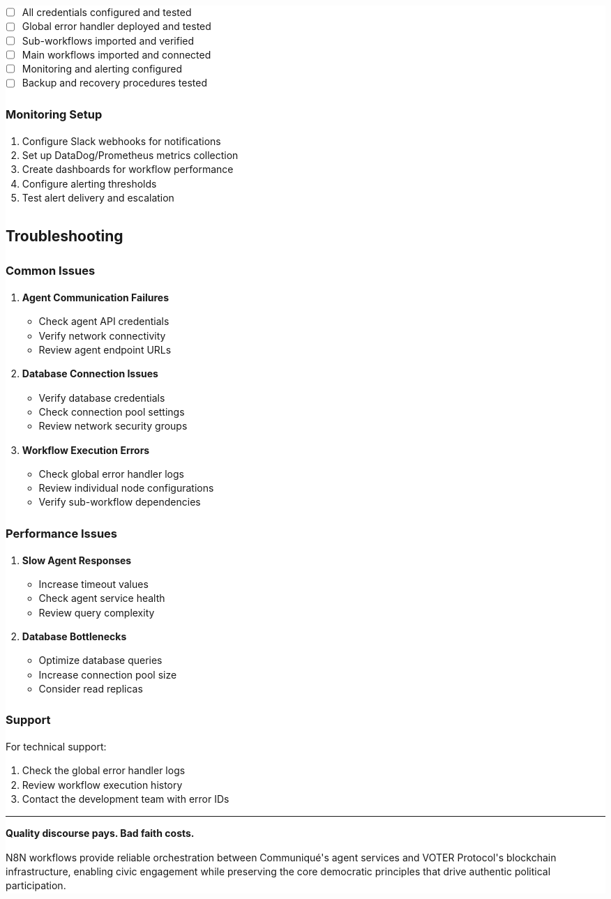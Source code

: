 - [ ] All credentials configured and tested
- [ ] Global error handler deployed and tested
- [ ] Sub-workflows imported and verified
- [ ] Main workflows imported and connected
- [ ] Monitoring and alerting configured
- [ ] Backup and recovery procedures tested

### Monitoring Setup

1. Configure Slack webhooks for notifications
2. Set up DataDog/Prometheus metrics collection
3. Create dashboards for workflow performance
4. Configure alerting thresholds
5. Test alert delivery and escalation

## Troubleshooting

### Common Issues

1. **Agent Communication Failures**
   - Check agent API credentials
   - Verify network connectivity
   - Review agent endpoint URLs

2. **Database Connection Issues**
   - Verify database credentials
   - Check connection pool settings
   - Review network security groups

3. **Workflow Execution Errors**
   - Check global error handler logs
   - Review individual node configurations
   - Verify sub-workflow dependencies

### Performance Issues

1. **Slow Agent Responses**
   - Increase timeout values
   - Check agent service health
   - Review query complexity

2. **Database Bottlenecks**
   - Optimize database queries
   - Increase connection pool size
   - Consider read replicas

### Support

For technical support:
1. Check the global error handler logs
2. Review workflow execution history
3. Contact the development team with error IDs

---

**Quality discourse pays. Bad faith costs.**

N8N workflows provide reliable orchestration between Communiqué's agent services and VOTER Protocol's blockchain infrastructure, enabling civic engagement while preserving the core democratic principles that drive authentic political participation.
